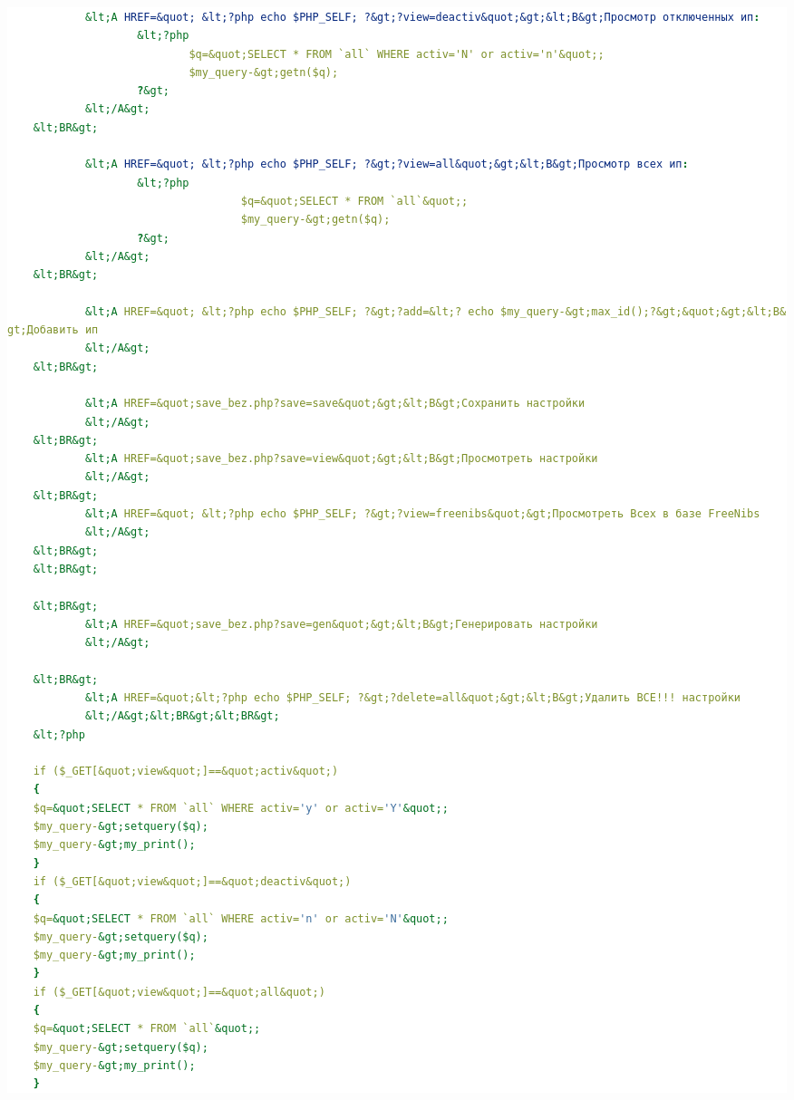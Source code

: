 ```yaml
            &lt;A HREF=&quot; &lt;?php echo $PHP_SELF; ?&gt;?view=deactiv&quot;&gt;&lt;B&gt;Просмотр отключенных ип:
                    &lt;?php
                            $q=&quot;SELECT * FROM `all` WHERE activ='N' or activ='n'&quot;;
                            $my_query-&gt;getn($q);
                    ?&gt;
            &lt;/A&gt;
    &lt;BR&gt;
    
            &lt;A HREF=&quot; &lt;?php echo $PHP_SELF; ?&gt;?view=all&quot;&gt;&lt;B&gt;Просмотр всех ип:
                    &lt;?php
                                    $q=&quot;SELECT * FROM `all`&quot;;
                                    $my_query-&gt;getn($q);
                    ?&gt;
            &lt;/A&gt;
    &lt;BR&gt;
    
            &lt;A HREF=&quot; &lt;?php echo $PHP_SELF; ?&gt;?add=&lt;? echo $my_query-&gt;max_id();?&gt;&quot;&gt;&lt;B&gt;Добавить ип
            &lt;/A&gt;
    &lt;BR&gt;
    
            &lt;A HREF=&quot;save_bez.php?save=save&quot;&gt;&lt;B&gt;Сохранить настройки
            &lt;/A&gt;
    &lt;BR&gt;
            &lt;A HREF=&quot;save_bez.php?save=view&quot;&gt;&lt;B&gt;Просмотреть настройки
            &lt;/A&gt;
    &lt;BR&gt;
            &lt;A HREF=&quot; &lt;?php echo $PHP_SELF; ?&gt;?view=freenibs&quot;&gt;Просмотреть Всех в базе FreeNibs
            &lt;/A&gt;
    &lt;BR&gt;
    &lt;BR&gt;
    
    &lt;BR&gt;
            &lt;A HREF=&quot;save_bez.php?save=gen&quot;&gt;&lt;B&gt;Генерировать настройки
            &lt;/A&gt;
    
    &lt;BR&gt;
            &lt;A HREF=&quot;&lt;?php echo $PHP_SELF; ?&gt;?delete=all&quot;&gt;&lt;B&gt;Удалить ВСЕ!!! настройки
            &lt;/A&gt;&lt;BR&gt;&lt;BR&gt;
    &lt;?php
    
    if ($_GET[&quot;view&quot;]==&quot;activ&quot;)
    {
    $q=&quot;SELECT * FROM `all` WHERE activ='y' or activ='Y'&quot;;
    $my_query-&gt;setquery($q);
    $my_query-&gt;my_print();
    }
    if ($_GET[&quot;view&quot;]==&quot;deactiv&quot;)
    {
    $q=&quot;SELECT * FROM `all` WHERE activ='n' or activ='N'&quot;;
    $my_query-&gt;setquery($q);
    $my_query-&gt;my_print();
    }
    if ($_GET[&quot;view&quot;]==&quot;all&quot;)
    {
    $q=&quot;SELECT * FROM `all`&quot;;
    $my_query-&gt;setquery($q);
    $my_query-&gt;my_print();
    }
```